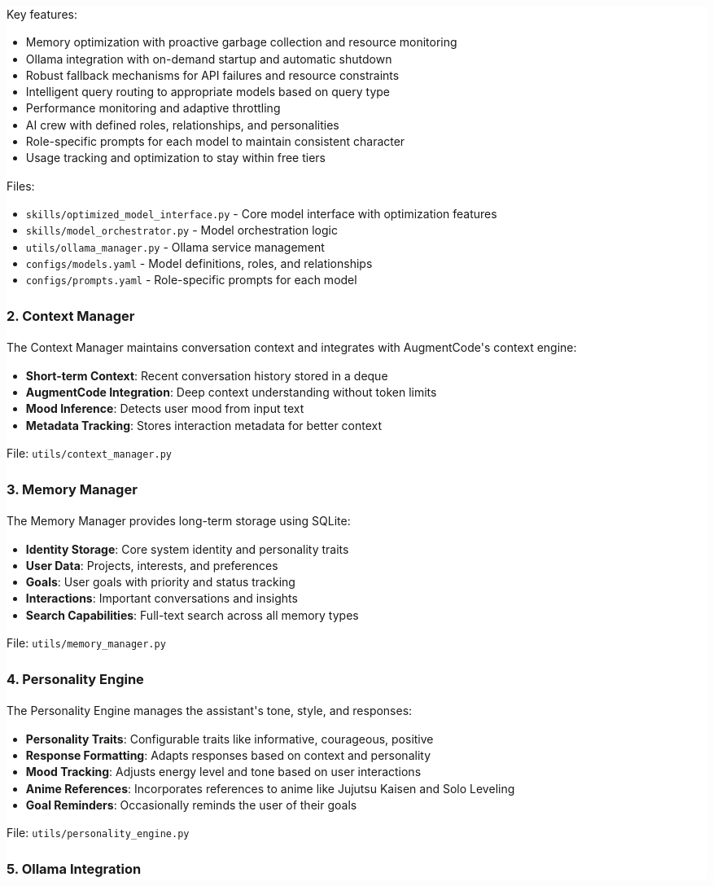 Key features:

- Memory optimization with proactive garbage collection and resource monitoring
- Ollama integration with on-demand startup and automatic shutdown
- Robust fallback mechanisms for API failures and resource constraints
- Intelligent query routing to appropriate models based on query type
- Performance monitoring and adaptive throttling
- AI crew with defined roles, relationships, and personalities
- Role-specific prompts for each model to maintain consistent character
- Usage tracking and optimization to stay within free tiers

Files:

- `skills/optimized_model_interface.py` - Core model interface with optimization features
- `skills/model_orchestrator.py` - Model orchestration logic
- `utils/ollama_manager.py` - Ollama service management
- `configs/models.yaml` - Model definitions, roles, and relationships
- `configs/prompts.yaml` - Role-specific prompts for each model

### 2. Context Manager

The Context Manager maintains conversation context and integrates with AugmentCode's context engine:

- **Short-term Context**: Recent conversation history stored in a deque
- **AugmentCode Integration**: Deep context understanding without token limits
- **Mood Inference**: Detects user mood from input text
- **Metadata Tracking**: Stores interaction metadata for better context

File: `utils/context_manager.py`

### 3. Memory Manager

The Memory Manager provides long-term storage using SQLite:

- **Identity Storage**: Core system identity and personality traits
- **User Data**: Projects, interests, and preferences
- **Goals**: User goals with priority and status tracking
- **Interactions**: Important conversations and insights
- **Search Capabilities**: Full-text search across all memory types

File: `utils/memory_manager.py`

### 4. Personality Engine

The Personality Engine manages the assistant's tone, style, and responses:

- **Personality Traits**: Configurable traits like informative, courageous, positive
- **Response Formatting**: Adapts responses based on context and personality
- **Mood Tracking**: Adjusts energy level and tone based on user interactions
- **Anime References**: Incorporates references to anime like Jujutsu Kaisen and Solo Leveling
- **Goal Reminders**: Occasionally reminds the user of their goals

File: `utils/personality_engine.py`

### 5. Ollama Integration
